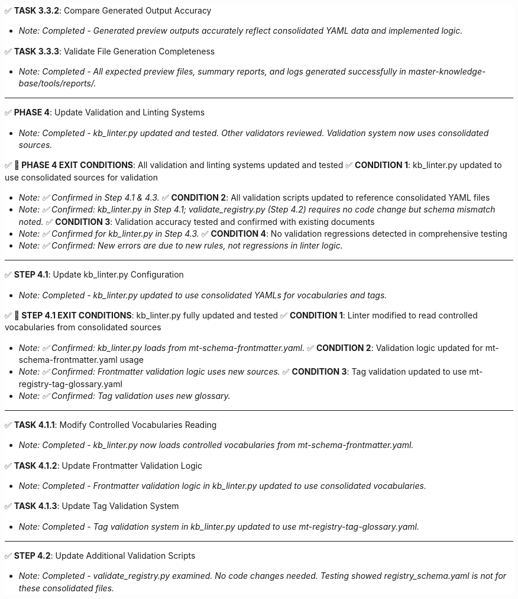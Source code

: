 ✅ **TASK 3.3.2**: Compare Generated Output Accuracy
- *Note: Completed - Generated preview outputs accurately reflect consolidated YAML data and implemented logic.*

✅ **TASK 3.3.3**: Validate File Generation Completeness
- *Note: Completed - All expected preview files, summary reports, and logs generated successfully in master-knowledge-base/tools/reports/.*

---

✅ **PHASE 4**: Update Validation and Linting Systems
- *Note: Completed - kb_linter.py updated and tested. Other validators reviewed. Validation system now uses consolidated sources.*

✅ **🏁 PHASE 4 EXIT CONDITIONS**: All validation and linting systems updated and tested
✅ **CONDITION 1**: kb_linter.py updated to use consolidated sources for validation
- *Note: ✅ Confirmed in Step 4.1 & 4.3.*
✅ **CONDITION 2**: All validation scripts updated to reference consolidated YAML files
- *Note: ✅ Confirmed: kb_linter.py in Step 4.1; validate_registry.py (Step 4.2) requires no code change but schema mismatch noted.*
✅ **CONDITION 3**: Validation accuracy tested and confirmed with existing documents
- *Note: ✅ Confirmed for kb_linter.py in Step 4.3.*
✅ **CONDITION 4**: No validation regressions detected in comprehensive testing
- *Note: ✅ Confirmed: New errors are due to new rules, not regressions in linter logic.*

---

✅ **STEP 4.1**: Update kb_linter.py Configuration
- *Note: Completed - kb_linter.py updated to use consolidated YAMLs for vocabularies and tags.*

✅ **🏁 STEP 4.1 EXIT CONDITIONS**: kb_linter.py fully updated and tested
✅ **CONDITION 1**: Linter modified to read controlled vocabularies from consolidated sources
- *Note: ✅ Confirmed: kb_linter.py loads from mt-schema-frontmatter.yaml.*
✅ **CONDITION 2**: Validation logic updated for mt-schema-frontmatter.yaml usage
- *Note: ✅ Confirmed: Frontmatter validation logic uses new sources.*
✅ **CONDITION 3**: Tag validation updated to use mt-registry-tag-glossary.yaml
- *Note: ✅ Confirmed: Tag validation uses new glossary.*

---

✅ **TASK 4.1.1**: Modify Controlled Vocabularies Reading
- *Note: Completed - kb_linter.py now loads controlled vocabularies from mt-schema-frontmatter.yaml.*

✅ **TASK 4.1.2**: Update Frontmatter Validation Logic
- *Note: Completed - Frontmatter validation logic in kb_linter.py updated to use consolidated vocabularies.*

✅ **TASK 4.1.3**: Update Tag Validation System
- *Note: Completed - Tag validation system in kb_linter.py updated to use mt-registry-tag-glossary.yaml.*

---

✅ **STEP 4.2**: Update Additional Validation Scripts
- *Note: Completed - validate_registry.py examined. No code changes needed. Testing showed registry_schema.yaml is not for these consolidated files.*
